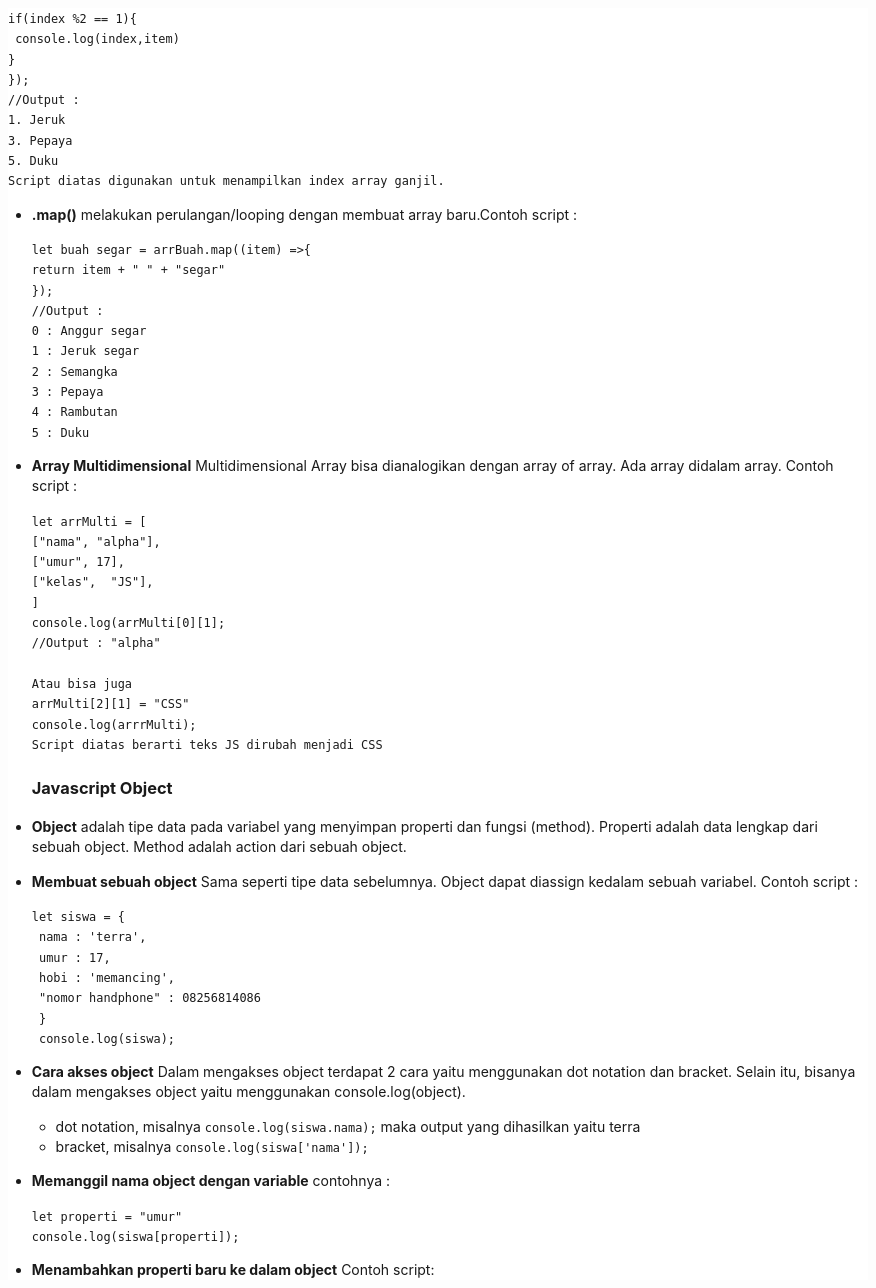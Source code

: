    ```
   if(index %2 == 1){
    console.log(index,item)
   }
   });
   //Output :
   1. Jeruk
   3. Pepaya
   5. Duku
   Script diatas digunakan untuk menampilkan index array ganjil.
   ```
 - **.map()** melakukan perulangan/looping dengan membuat array baru.Contoh script :
   ```
   let buah segar = arrBuah.map((item) =>{
   return item + " " + "segar"
   });
   //Output :
   0 : Anggur segar
   1 : Jeruk segar
   2 : Semangka
   3 : Pepaya
   4 : Rambutan
   5 : Duku
   ```
- **Array Multidimensional** Multidimensional Array bisa dianalogikan dengan array of array. Ada array didalam array. Contoh script :
   ```
   let arrMulti = [
   ["nama", "alpha"],
   ["umur", 17],
   ["kelas",  "JS"],
   ]
   console.log(arrMulti[0][1];
   //Output : "alpha"
   
   Atau bisa juga
   arrMulti[2][1] = "CSS"
   console.log(arrrMulti);
   Script diatas berarti teks JS dirubah menjadi CSS
   ```
   
   ### **Javascript Object**
- **Object** adalah tipe data pada variabel yang menyimpan properti dan fungsi (method). Properti adalah data lengkap dari sebuah object. Method adalah action dari sebuah object.
- **Membuat sebuah object** Sama seperti tipe data sebelumnya. Object dapat diassign kedalam sebuah variabel. Contoh script :
   ```
   let siswa = {
    nama : 'terra',
    umur : 17,
    hobi : 'memancing', 
    "nomor handphone" : 08256814086
    }
    console.log(siswa);
    ```
- **Cara akses object** Dalam mengakses object terdapat 2 cara yaitu menggunakan dot notation dan bracket. Selain itu, bisanya dalam mengakses object yaitu menggunakan console.log(object).
  - dot notation, misalnya ``console.log(siswa.nama);`` maka output yang dihasilkan yaitu terra
  - bracket, misalnya ``console.log(siswa['nama']);`` 
- **Memanggil nama object dengan variable** contohnya :
    ```
    let properti = "umur"
    console.log(siswa[properti]);
    ```
- **Menambahkan properti baru ke dalam object** Contoh script:
   ```